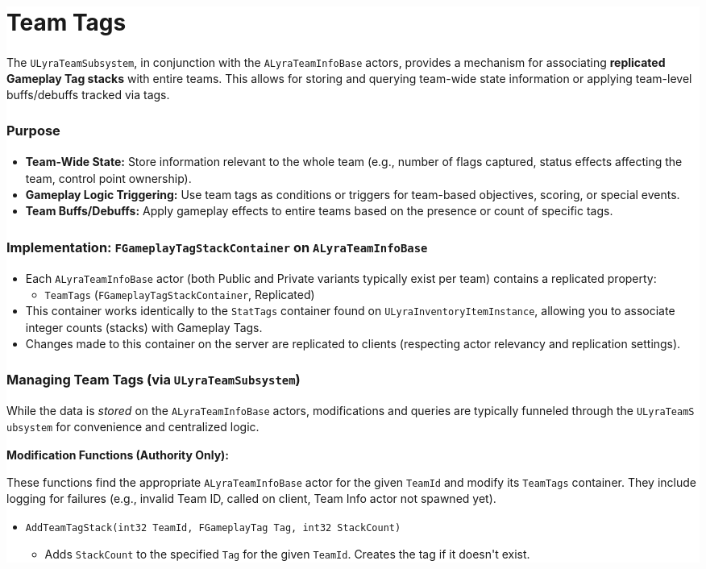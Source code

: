 # Team Tags

The `ULyraTeamSubsystem`, in conjunction with the `ALyraTeamInfoBase` actors, provides a mechanism for associating **replicated Gameplay Tag stacks** with entire teams. This allows for storing and querying team-wide state information or applying team-level buffs/debuffs tracked via tags.

### Purpose

* **Team-Wide State:** Store information relevant to the whole team (e.g., number of flags captured, status effects affecting the team, control point ownership).
* **Gameplay Logic Triggering:** Use team tags as conditions or triggers for team-based objectives, scoring, or special events.
* **Team Buffs/Debuffs:** Apply gameplay effects to entire teams based on the presence or count of specific tags.

### Implementation: `FGameplayTagStackContainer` on `ALyraTeamInfoBase`

* Each `ALyraTeamInfoBase` actor (both Public and Private variants typically exist per team) contains a replicated property:
  * `TeamTags` (`FGameplayTagStackContainer`, Replicated)
* This container works identically to the `StatTags` container found on `ULyraInventoryItemInstance`, allowing you to associate integer counts (stacks) with Gameplay Tags.
* Changes made to this container on the server are replicated to clients (respecting actor relevancy and replication settings).

### Managing Team Tags (via `ULyraTeamSubsystem`)

While the data is _stored_ on the `ALyraTeamInfoBase` actors, modifications and queries are typically funneled through the `ULyraTeamSubsystem` for convenience and centralized logic.

**Modification Functions (Authority Only):**

These functions find the appropriate `ALyraTeamInfoBase` actor for the given `TeamId` and modify its `TeamTags` container. They include logging for failures (e.g., invalid Team ID, called on client, Team Info actor not spawned yet).

*   `AddTeamTagStack(int32 TeamId, FGameplayTag Tag, int32 StackCount)`

    * Adds `StackCount` to the specified `Tag` for the given `TeamId`. Creates the tag if it doesn't exist.
